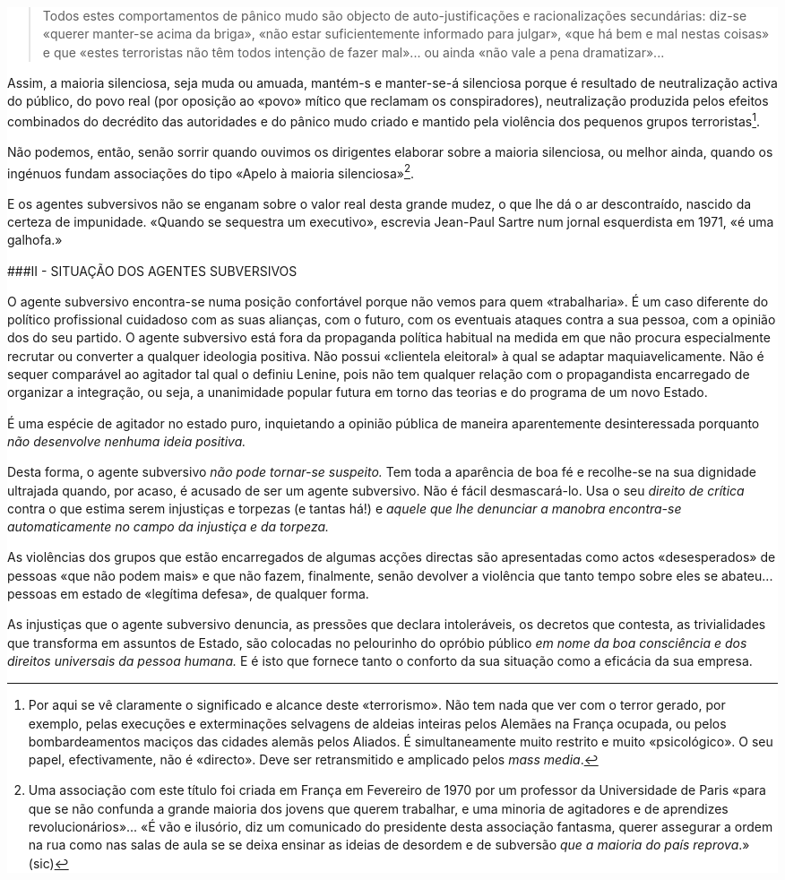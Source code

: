 >Todos estes comportamentos de pânico mudo são objecto de auto-justificações e racionalizações secundárias: diz-se «querer manter-se acima da briga», «não estar suficientemente informado para julgar», «que há bem e mal nestas coisas» e que «estes terroristas não têm todos intenção de fazer mal»... ou ainda «não vale a pena dramatizar»...

Assim, a maioria silenciosa, seja muda ou amuada, mantém-s e manter-se-á silenciosa porque é resultado de neutralização activa do público, do povo real (por oposição ao «povo» mítico que reclamam os conspiradores), neutralização produzida pelos efeitos combinados do decrédito das autoridades e do pânico mudo criado e mantido pela violência dos pequenos grupos terroristas[^56].

[^56]:Por aqui se vê claramente o significado e alcance deste «terrorismo». Não tem nada que ver com o terror gerado, por exemplo, pelas execuções e exterminações selvagens de aldeias inteiras pelos Alemães na França ocupada, ou pelos bombardeamentos maciços das cidades alemãs pelos Aliados. É simultaneamente muito restrito e muito «psicológico». O seu papel, efectivamente, não é «directo». Deve ser retransmitido e amplicado pelos *mass media*.

Não podemos, então, senão sorrir quando ouvimos os dirigentes elaborar sobre a maioria silenciosa, ou melhor ainda, quando os ingénuos fundam associações do tipo «Apelo à maioria silenciosa»[^57].

[^57]:Uma associação com este título foi criada em França em Fevereiro de 1970 por um professor da Universidade de Paris «para que se não confunda a grande maioria dos jovens que querem trabalhar, e uma minoria de agitadores e de aprendizes revolucionários»... «É vão e ilusório, diz um comunicado do presidente desta associação fantasma, querer assegurar a ordem na rua como nas salas de aula se se deixa ensinar as ideias de desordem e de subversão *que a maioria do país reprova*.» (sic)

E os agentes subversivos não se enganam sobre o valor real desta grande mudez, o que lhe dá o ar descontraído, nascido da certeza de impunidade. «Quando se sequestra um executivo», escrevia Jean-Paul Sartre num jornal esquerdista em 1971, «é uma galhofa.»

###II - SITUAÇÃO DOS AGENTES SUBVERSIVOS

O agente subversivo encontra-se numa posição confortável porque não vemos para quem «trabalharia». É um caso diferente do político profissional cuidadoso com as suas alianças, com o futuro, com os eventuais ataques contra a sua pessoa, com a opinião dos do seu partido. O agente subversivo está fora da propaganda política habitual na medida em que não procura especialmente recrutar ou converter a qualquer ideologia positiva. Não possui «clientela eleitoral» à qual se adaptar maquiavelicamente. Não é sequer comparável ao agitador tal qual o definiu Lenine, pois não tem qualquer relação com o propagandista encarregado de organizar a integração, ou seja, a unanimidade popular futura em torno das teorias e do programa de um novo Estado.

É uma espécie de agitador no estado puro, inquietando a opinião pública de maneira aparentemente desinteressada porquanto *não desenvolve nenhuma ideia positiva.*

Desta forma, o agente subversivo *não pode tornar-se suspeito.* Tem toda a aparência de boa fé e recolhe-se na sua dignidade ultrajada quando, por acaso, é acusado de ser um agente subversivo. Não é fácil desmascará-lo. Usa o seu *direito de crítica* contra o que estima serem injustiças e torpezas (e tantas há!) e *aquele que lhe denunciar a manobra encontra-se automaticamente no campo da injustiça e da torpeza.*

As violências dos grupos que estão encarregados de algumas acções directas são apresentadas como actos «desesperados» de pessoas «que não podem mais» e que não fazem, finalmente, senão devolver a violência que tanto tempo sobre eles se abateu... pessoas em estado de «legítima defesa», de qualquer forma.

As injustiças que o agente subversivo denuncia, as pressões que declara intoleráveis, os decretos que contesta, as trivialidades que transforma em assuntos de Estado, são colocadas no pelourinho do opróbio público *em nome da boa consciência e dos direitos universais da pessoa humana.* E é isto que fornece tanto o conforto da sua situação como a eficácia da sua empresa.


[^58]: *Cf.* R. Mucchielli, *Psychologie de la publicité et de la propagande* co-editada pelas Éditions E.S.F., Éditions E.M.E. e as Librairies Techniques, Paris, 1970
[^59]: ver abaixo
[^60]: Organização das Nações Unidas para a educação, ciência e cultura. Esta publicação foi feita por ocasião do 20º aniversário da Declaração, sob o título «O direito de ser um homem».
[^61]: Tal corresponde, palavra por palavra, às recomendações de P.L. Courier na sua técnica do panfleto político. *Cf.* p. 19.
[^62]: *Cf.* abaixo, p. 114
[^63]: Veremos que dificilmente lhe escapará, assim exista o duplo sistema de pressão que se abata sobre ele: o dos *mass media* e os das violências directas.
[^64]: Este plural, implicando a extensão a todos os jovens, é em si mesmo o sinal do sucesso da subversão. Diz-se comummente «os estudantes», (ora mesmo em Maio de 1968 havia 5 a 6000 nas ruas de Paris, dos 140.000 inscritos). Fala-se também em «assembleias gerais» com 300 estudantes de uma faculdade de 6000 ou 10.000 inscritos.
[^65]: *Le mythe de la cité ideale*, P.U.F., 1960, part. Livro I, cap. 1 «La révolte», e livro III, cap. 2, «Échec de la réduction psychologique du mythe».
[^66]: Em *L'insurgé*, 1885
[^67]: A análise completa dos complexos e germes nevróticos dos contestatários foi feita por André Stéphane em *L'univers contestationnaire*. 
[^I]: N.T.: curiosamente, constatamos no séc. XXI que esta estratégia falhou redondamente - caso único ou, pelo menos, raríssimo... Israel (ao contrário de Portugal) não só não capitulou como, pelo contrário, aumentou a sua força militar e expandiu o seu território. A sua imagem perante a opinião pública - ou nos media "mainstream", pelo menos - continua francamente positiva.